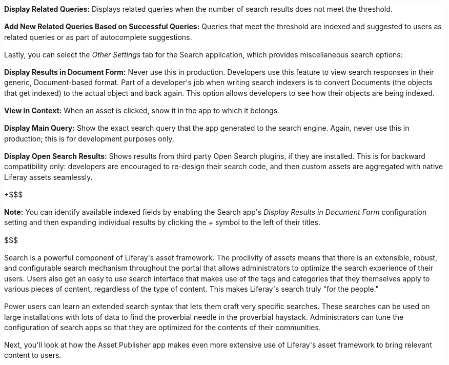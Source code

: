**Display Related Queries:** Displays related queries when the number of
search results does not meet the threshold.

**Add New Related Queries Based on Successful Queries:** Queries that meet the
threshold are indexed and suggested to users as related queries or as part of
autocomplete suggestions.

Lastly, you can select the *Other Settings* tab for the Search application,
which provides miscellaneous search options:

**Display Results in Document Form:** Never use this in production. Developers
use this feature to view search responses in their generic, Document-based
format. Part of a developer's job when writing search indexers is to convert
Documents (the objects that get indexed) to the actual object and back again.
This option allows developers to see how their objects are being indexed. 

**View in Context:** When an asset is clicked, show it in the app to which it
belongs.

**Display Main Query:** Show the exact search query that the app generated to
the search engine. Again, never use this in production; this is for development
purposes only. 

**Display Open Search Results:** Shows results from third party Open Search
plugins, if they are installed. This is for backward compatibility only:
developers are encouraged to re-design their search code, and then custom assets
are aggregated with native Liferay assets seamlessly. 

+$$$

**Note:** You can identify available indexed fields by enabling the Search app's
*Display Results in Document Form* configuration setting and then expanding
individual results by clicking the *+* symbol to the left of their titles.

$$$



Search is a powerful component of Liferay's asset framework. The proclivity of
assets means that there is an extensible, robust, and configurable search
mechanism throughout the portal that allows administrators to optimize the
search experience of their users. Users also get an easy to use search interface
that makes use of the tags and categories that they themselves apply to various
pieces of content, regardless of the type of content. This makes Liferay's
search truly "for the people."

Power users can learn an extended search syntax that lets them craft very
specific searches. These searches can be used on large installations with lots
of data to find the proverbial needle in the proverbial haystack. Administrators
can tune the configuration of search apps so that they are optimized for the
contents of their communities. 

Next, you'll look at how the Asset Publisher app makes even more extensive use
of Liferay's asset framework to bring relevant content to users.
